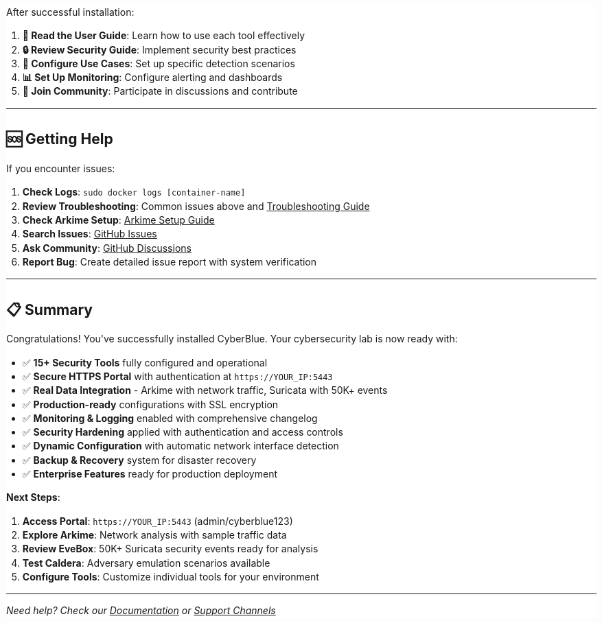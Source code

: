 After successful installation:

1. **📖 Read the User Guide**: Learn how to use each tool effectively
2. **🔒 Review Security Guide**: Implement security best practices
3. **🎯 Configure Use Cases**: Set up specific detection scenarios
4. **📊 Set Up Monitoring**: Configure alerting and dashboards
5. **🤝 Join Community**: Participate in discussions and contribute

---

## 🆘 Getting Help

If you encounter issues:

1. **Check Logs**: `sudo docker logs [container-name]`
2. **Review Troubleshooting**: Common issues above and [Troubleshooting Guide](docs/TROUBLESHOOTING.md)
3. **Check Arkime Setup**: [Arkime Setup Guide](ARKIME_SETUP.md)
4. **Search Issues**: [GitHub Issues](https://github.com/CyberBlue0/CyberBlueSOC1/issues)
5. **Ask Community**: [GitHub Discussions](https://github.com/CyberBlue0/CyberBlueSOC1/discussions)
6. **Report Bug**: Create detailed issue report with system verification

---

## 📋 Summary

Congratulations! You've successfully installed CyberBlue. Your cybersecurity lab is now ready with:

- ✅ **15+ Security Tools** fully configured and operational
- ✅ **Secure HTTPS Portal** with authentication at `https://YOUR_IP:5443`
- ✅ **Real Data Integration** - Arkime with network traffic, Suricata with 50K+ events
- ✅ **Production-ready** configurations with SSL encryption
- ✅ **Monitoring & Logging** enabled with comprehensive changelog
- ✅ **Security Hardening** applied with authentication and access controls
- ✅ **Dynamic Configuration** with automatic network interface detection
- ✅ **Backup & Recovery** system for disaster recovery
- ✅ **Enterprise Features** ready for production deployment

**Next Steps**:
1. **Access Portal**: `https://YOUR_IP:5443` (admin/cyberblue123)
2. **Explore Arkime**: Network analysis with sample traffic data
3. **Review EveBox**: 50K+ Suricata security events ready for analysis
4. **Test Caldera**: Adversary emulation scenarios available
5. **Configure Tools**: Customize individual tools for your environment

---

*Need help? Check our [Documentation](README.md) or [Support Channels](https://github.com/CyberBlue0/CyberBlueSOC1/discussions)* 
